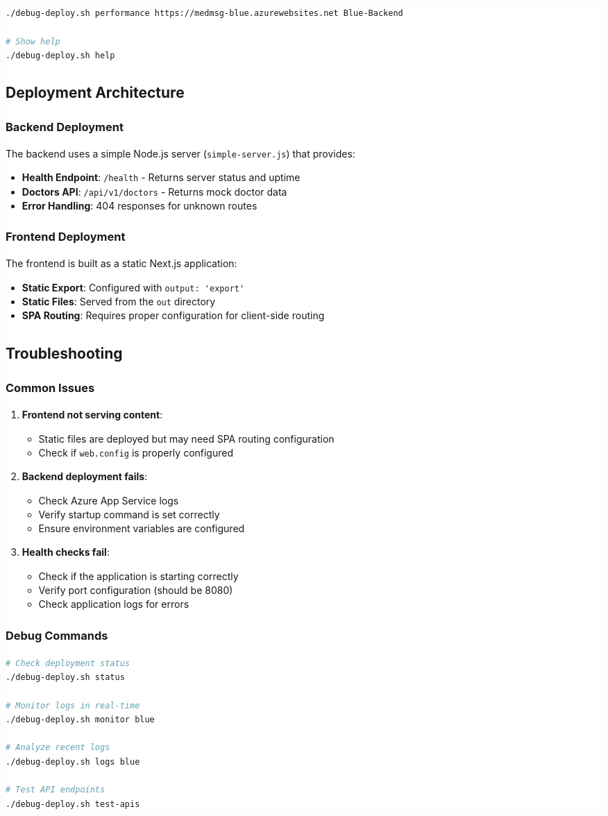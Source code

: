 ```bash
./debug-deploy.sh performance https://medmsg-blue.azurewebsites.net Blue-Backend

# Show help
./debug-deploy.sh help
```

## Deployment Architecture

### Backend Deployment

The backend uses a simple Node.js server (`simple-server.js`) that provides:

- **Health Endpoint**: `/health` - Returns server status and uptime
- **Doctors API**: `/api/v1/doctors` - Returns mock doctor data
- **Error Handling**: 404 responses for unknown routes

### Frontend Deployment

The frontend is built as a static Next.js application:

- **Static Export**: Configured with `output: 'export'`
- **Static Files**: Served from the `out` directory
- **SPA Routing**: Requires proper configuration for client-side routing

## Troubleshooting

### Common Issues

1. **Frontend not serving content**:
   - Static files are deployed but may need SPA routing configuration
   - Check if `web.config` is properly configured

2. **Backend deployment fails**:
   - Check Azure App Service logs
   - Verify startup command is set correctly
   - Ensure environment variables are configured

3. **Health checks fail**:
   - Check if the application is starting correctly
   - Verify port configuration (should be 8080)
   - Check application logs for errors

### Debug Commands

```bash
# Check deployment status
./debug-deploy.sh status

# Monitor logs in real-time
./debug-deploy.sh monitor blue

# Analyze recent logs
./debug-deploy.sh logs blue

# Test API endpoints
./debug-deploy.sh test-apis
```
